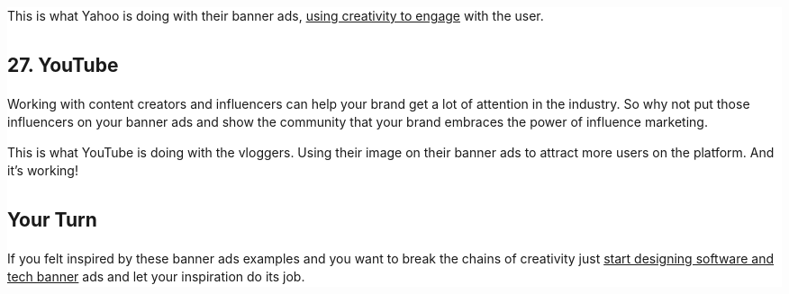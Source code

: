 This is what Yahoo is doing with their banner ads, [using creativity to engage](https://blog.bannersnack.com/creative-copy-converts/) with the user.

## **27. YouTube**

Working with content creators and influencers can help your brand get a lot of attention in the industry. So why not put those influencers on your banner ads and show the community that your brand embraces the power of influence marketing.

This is what YouTube is doing with the vloggers. Using their image on their banner ads to attract more users on the platform. And it’s working!

## **Your Turn**

If you felt inspired by these banner ads examples and you want to break the chains of creativity just [start designing software and tech banner](https://www.bannersnack.com/templates/software-and-technology.html) ads and let your inspiration do its job.
